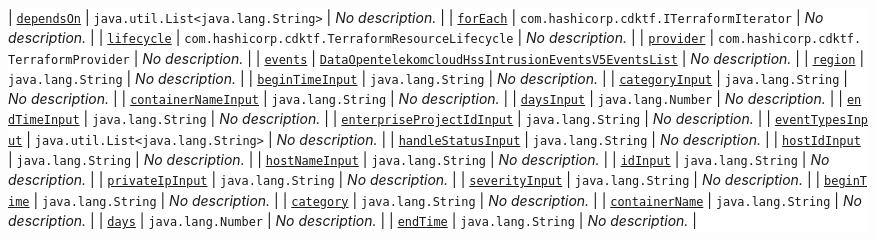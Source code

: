 | <code><a href="#@cdktf/provider-opentelekomcloud.dataOpentelekomcloudHssIntrusionEventsV5.DataOpentelekomcloudHssIntrusionEventsV5.property.dependsOn">dependsOn</a></code> | <code>java.util.List<java.lang.String></code> | *No description.* |
| <code><a href="#@cdktf/provider-opentelekomcloud.dataOpentelekomcloudHssIntrusionEventsV5.DataOpentelekomcloudHssIntrusionEventsV5.property.forEach">forEach</a></code> | <code>com.hashicorp.cdktf.ITerraformIterator</code> | *No description.* |
| <code><a href="#@cdktf/provider-opentelekomcloud.dataOpentelekomcloudHssIntrusionEventsV5.DataOpentelekomcloudHssIntrusionEventsV5.property.lifecycle">lifecycle</a></code> | <code>com.hashicorp.cdktf.TerraformResourceLifecycle</code> | *No description.* |
| <code><a href="#@cdktf/provider-opentelekomcloud.dataOpentelekomcloudHssIntrusionEventsV5.DataOpentelekomcloudHssIntrusionEventsV5.property.provider">provider</a></code> | <code>com.hashicorp.cdktf.TerraformProvider</code> | *No description.* |
| <code><a href="#@cdktf/provider-opentelekomcloud.dataOpentelekomcloudHssIntrusionEventsV5.DataOpentelekomcloudHssIntrusionEventsV5.property.events">events</a></code> | <code><a href="#@cdktf/provider-opentelekomcloud.dataOpentelekomcloudHssIntrusionEventsV5.DataOpentelekomcloudHssIntrusionEventsV5EventsList">DataOpentelekomcloudHssIntrusionEventsV5EventsList</a></code> | *No description.* |
| <code><a href="#@cdktf/provider-opentelekomcloud.dataOpentelekomcloudHssIntrusionEventsV5.DataOpentelekomcloudHssIntrusionEventsV5.property.region">region</a></code> | <code>java.lang.String</code> | *No description.* |
| <code><a href="#@cdktf/provider-opentelekomcloud.dataOpentelekomcloudHssIntrusionEventsV5.DataOpentelekomcloudHssIntrusionEventsV5.property.beginTimeInput">beginTimeInput</a></code> | <code>java.lang.String</code> | *No description.* |
| <code><a href="#@cdktf/provider-opentelekomcloud.dataOpentelekomcloudHssIntrusionEventsV5.DataOpentelekomcloudHssIntrusionEventsV5.property.categoryInput">categoryInput</a></code> | <code>java.lang.String</code> | *No description.* |
| <code><a href="#@cdktf/provider-opentelekomcloud.dataOpentelekomcloudHssIntrusionEventsV5.DataOpentelekomcloudHssIntrusionEventsV5.property.containerNameInput">containerNameInput</a></code> | <code>java.lang.String</code> | *No description.* |
| <code><a href="#@cdktf/provider-opentelekomcloud.dataOpentelekomcloudHssIntrusionEventsV5.DataOpentelekomcloudHssIntrusionEventsV5.property.daysInput">daysInput</a></code> | <code>java.lang.Number</code> | *No description.* |
| <code><a href="#@cdktf/provider-opentelekomcloud.dataOpentelekomcloudHssIntrusionEventsV5.DataOpentelekomcloudHssIntrusionEventsV5.property.endTimeInput">endTimeInput</a></code> | <code>java.lang.String</code> | *No description.* |
| <code><a href="#@cdktf/provider-opentelekomcloud.dataOpentelekomcloudHssIntrusionEventsV5.DataOpentelekomcloudHssIntrusionEventsV5.property.enterpriseProjectIdInput">enterpriseProjectIdInput</a></code> | <code>java.lang.String</code> | *No description.* |
| <code><a href="#@cdktf/provider-opentelekomcloud.dataOpentelekomcloudHssIntrusionEventsV5.DataOpentelekomcloudHssIntrusionEventsV5.property.eventTypesInput">eventTypesInput</a></code> | <code>java.util.List<java.lang.String></code> | *No description.* |
| <code><a href="#@cdktf/provider-opentelekomcloud.dataOpentelekomcloudHssIntrusionEventsV5.DataOpentelekomcloudHssIntrusionEventsV5.property.handleStatusInput">handleStatusInput</a></code> | <code>java.lang.String</code> | *No description.* |
| <code><a href="#@cdktf/provider-opentelekomcloud.dataOpentelekomcloudHssIntrusionEventsV5.DataOpentelekomcloudHssIntrusionEventsV5.property.hostIdInput">hostIdInput</a></code> | <code>java.lang.String</code> | *No description.* |
| <code><a href="#@cdktf/provider-opentelekomcloud.dataOpentelekomcloudHssIntrusionEventsV5.DataOpentelekomcloudHssIntrusionEventsV5.property.hostNameInput">hostNameInput</a></code> | <code>java.lang.String</code> | *No description.* |
| <code><a href="#@cdktf/provider-opentelekomcloud.dataOpentelekomcloudHssIntrusionEventsV5.DataOpentelekomcloudHssIntrusionEventsV5.property.idInput">idInput</a></code> | <code>java.lang.String</code> | *No description.* |
| <code><a href="#@cdktf/provider-opentelekomcloud.dataOpentelekomcloudHssIntrusionEventsV5.DataOpentelekomcloudHssIntrusionEventsV5.property.privateIpInput">privateIpInput</a></code> | <code>java.lang.String</code> | *No description.* |
| <code><a href="#@cdktf/provider-opentelekomcloud.dataOpentelekomcloudHssIntrusionEventsV5.DataOpentelekomcloudHssIntrusionEventsV5.property.severityInput">severityInput</a></code> | <code>java.lang.String</code> | *No description.* |
| <code><a href="#@cdktf/provider-opentelekomcloud.dataOpentelekomcloudHssIntrusionEventsV5.DataOpentelekomcloudHssIntrusionEventsV5.property.beginTime">beginTime</a></code> | <code>java.lang.String</code> | *No description.* |
| <code><a href="#@cdktf/provider-opentelekomcloud.dataOpentelekomcloudHssIntrusionEventsV5.DataOpentelekomcloudHssIntrusionEventsV5.property.category">category</a></code> | <code>java.lang.String</code> | *No description.* |
| <code><a href="#@cdktf/provider-opentelekomcloud.dataOpentelekomcloudHssIntrusionEventsV5.DataOpentelekomcloudHssIntrusionEventsV5.property.containerName">containerName</a></code> | <code>java.lang.String</code> | *No description.* |
| <code><a href="#@cdktf/provider-opentelekomcloud.dataOpentelekomcloudHssIntrusionEventsV5.DataOpentelekomcloudHssIntrusionEventsV5.property.days">days</a></code> | <code>java.lang.Number</code> | *No description.* |
| <code><a href="#@cdktf/provider-opentelekomcloud.dataOpentelekomcloudHssIntrusionEventsV5.DataOpentelekomcloudHssIntrusionEventsV5.property.endTime">endTime</a></code> | <code>java.lang.String</code> | *No description.* |